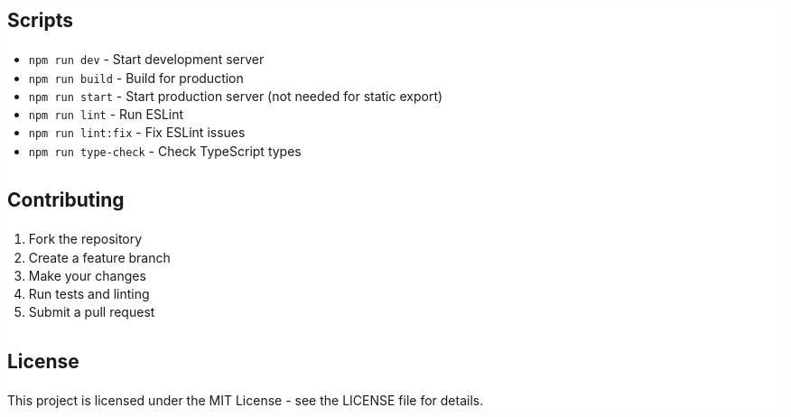 ## Scripts

- `npm run dev` - Start development server
- `npm run build` - Build for production
- `npm run start` - Start production server (not needed for static export)
- `npm run lint` - Run ESLint
- `npm run lint:fix` - Fix ESLint issues
- `npm run type-check` - Check TypeScript types

## Contributing

1. Fork the repository
2. Create a feature branch
3. Make your changes
4. Run tests and linting
5. Submit a pull request

## License

This project is licensed under the MIT License - see the LICENSE file for details.
